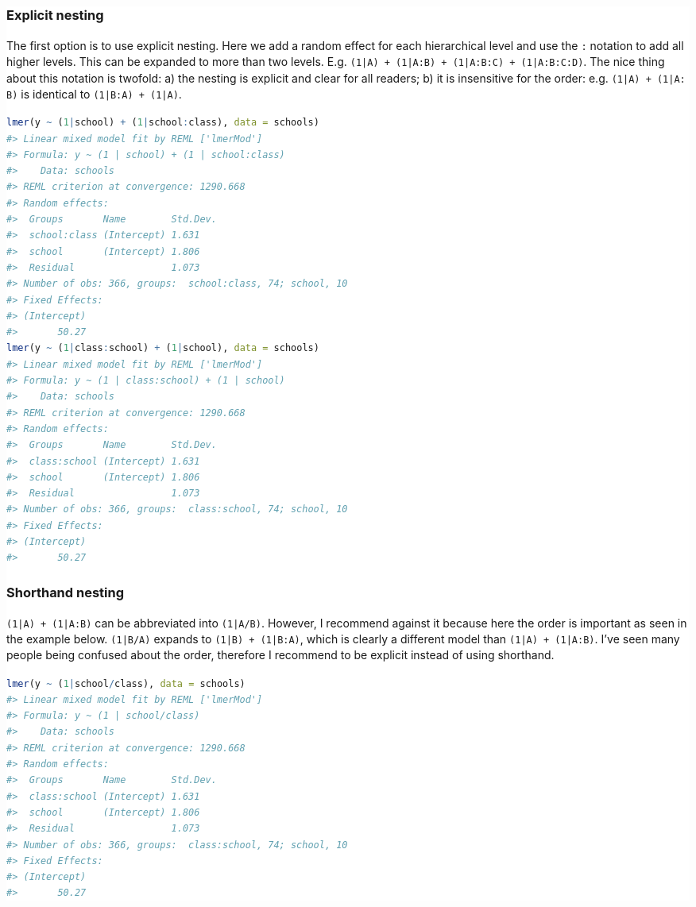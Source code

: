 ### Explicit nesting

The first option is to use explicit nesting. Here we add a random effect
for each hierarchical level and use the `:` notation to add all higher
levels. This can be expanded to more than two levels. E.g.
`(1|A) + (1|A:B) + (1|A:B:C) + (1|A:B:C:D)`. The nice thing about this
notation is twofold: a) the nesting is explicit and clear for all
readers; b) it is insensitive for the order: e.g. `(1|A) + (1|A:B)` is
identical to `(1|B:A) + (1|A)`.

``` r
lmer(y ~ (1|school) + (1|school:class), data = schools)
#> Linear mixed model fit by REML ['lmerMod']
#> Formula: y ~ (1 | school) + (1 | school:class)
#>    Data: schools
#> REML criterion at convergence: 1290.668
#> Random effects:
#>  Groups       Name        Std.Dev.
#>  school:class (Intercept) 1.631   
#>  school       (Intercept) 1.806   
#>  Residual                 1.073   
#> Number of obs: 366, groups:  school:class, 74; school, 10
#> Fixed Effects:
#> (Intercept)  
#>       50.27
lmer(y ~ (1|class:school) + (1|school), data = schools)
#> Linear mixed model fit by REML ['lmerMod']
#> Formula: y ~ (1 | class:school) + (1 | school)
#>    Data: schools
#> REML criterion at convergence: 1290.668
#> Random effects:
#>  Groups       Name        Std.Dev.
#>  class:school (Intercept) 1.631   
#>  school       (Intercept) 1.806   
#>  Residual                 1.073   
#> Number of obs: 366, groups:  class:school, 74; school, 10
#> Fixed Effects:
#> (Intercept)  
#>       50.27
```

### Shorthand nesting

`(1|A) + (1|A:B)` can be abbreviated into `(1|A/B)`. However, I
recommend against it because here the order is important as seen in the
example below. `(1|B/A)` expands to `(1|B) + (1|B:A)`, which is clearly
a different model than `(1|A) + (1|A:B)`. I’ve seen many people being
confused about the order, therefore I recommend to be explicit instead
of using shorthand.

``` r
lmer(y ~ (1|school/class), data = schools)
#> Linear mixed model fit by REML ['lmerMod']
#> Formula: y ~ (1 | school/class)
#>    Data: schools
#> REML criterion at convergence: 1290.668
#> Random effects:
#>  Groups       Name        Std.Dev.
#>  class:school (Intercept) 1.631   
#>  school       (Intercept) 1.806   
#>  Residual                 1.073   
#> Number of obs: 366, groups:  class:school, 74; school, 10
#> Fixed Effects:
#> (Intercept)  
#>       50.27
```